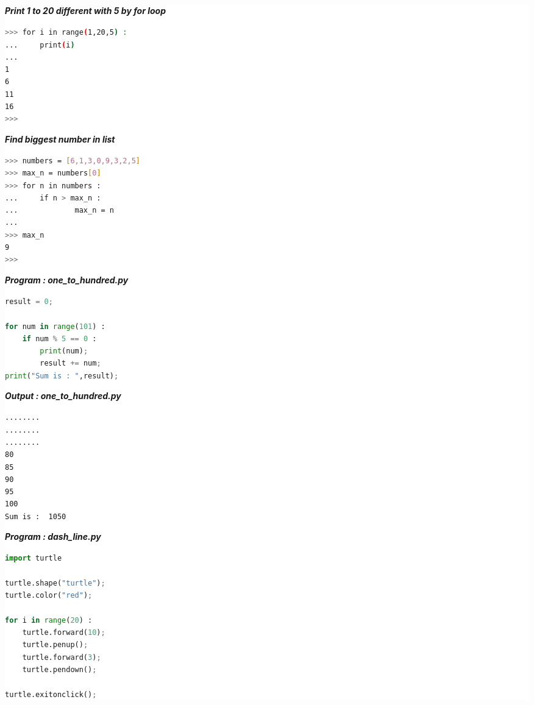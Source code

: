 ***Print 1 to 20 different with 5 by for loop***
```bash
>>> for i in range(1,20,5) : 
...     print(i)
... 
1
6
11
16
>>> 
```

***Find biggest number in list***
```bash
>>> numbers = [6,1,3,0,9,3,2,5]
>>> max_n = numbers[0]
>>> for n in numbers : 
...     if n > max_n : 
...             max_n = n
... 
>>> max_n
9
>>> 
```

***Program : one_to_hundred.py***
```python
result = 0;

for num in range(101) : 
    if num % 5 == 0 : 
        print(num);
        result += num;
print("Sum is : ",result);
```

***Output : one_to_hundred.py***
```bash
........
........
........
80
85
90
95
100
Sum is :  1050
```

***Program : dash_line.py***
```python
import turtle

turtle.shape("turtle");
turtle.color("red");

for i in range(20) : 
    turtle.forward(10);
    turtle.penup();
    turtle.forward(3);
    turtle.pendown();

turtle.exitonclick();
```
